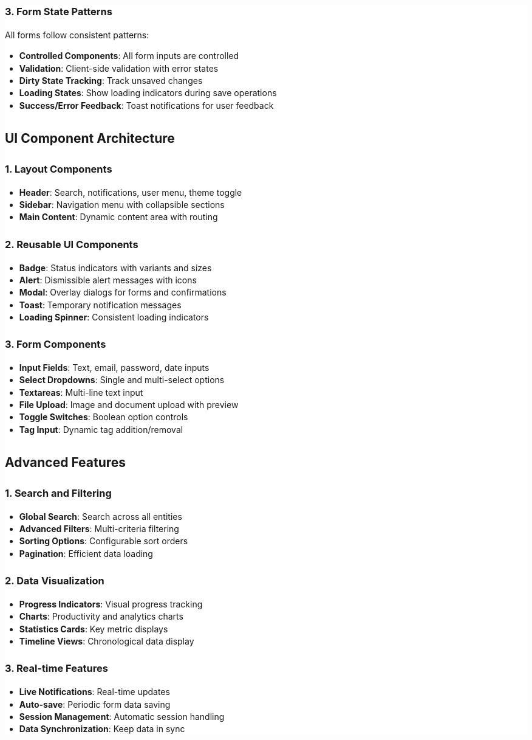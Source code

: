 ### 3. Form State Patterns
All forms follow consistent patterns:
- **Controlled Components**: All form inputs are controlled
- **Validation**: Client-side validation with error states
- **Dirty State Tracking**: Track unsaved changes
- **Loading States**: Show loading indicators during save operations
- **Success/Error Feedback**: Toast notifications for user feedback

## UI Component Architecture

### 1. Layout Components
- **Header**: Search, notifications, user menu, theme toggle
- **Sidebar**: Navigation menu with collapsible sections
- **Main Content**: Dynamic content area with routing

### 2. Reusable UI Components
- **Badge**: Status indicators with variants and sizes
- **Alert**: Dismissible alert messages with icons
- **Modal**: Overlay dialogs for forms and confirmations
- **Toast**: Temporary notification messages
- **Loading Spinner**: Consistent loading indicators

### 3. Form Components
- **Input Fields**: Text, email, password, date inputs
- **Select Dropdowns**: Single and multi-select options
- **Textareas**: Multi-line text input
- **File Upload**: Image and document upload with preview
- **Toggle Switches**: Boolean option controls
- **Tag Input**: Dynamic tag addition/removal

## Advanced Features

### 1. Search and Filtering
- **Global Search**: Search across all entities
- **Advanced Filters**: Multi-criteria filtering
- **Sorting Options**: Configurable sort orders
- **Pagination**: Efficient data loading

### 2. Data Visualization
- **Progress Indicators**: Visual progress tracking
- **Charts**: Productivity and analytics charts
- **Statistics Cards**: Key metric displays
- **Timeline Views**: Chronological data display

### 3. Real-time Features
- **Live Notifications**: Real-time updates
- **Auto-save**: Periodic form data saving
- **Session Management**: Automatic session handling
- **Data Synchronization**: Keep data in sync
